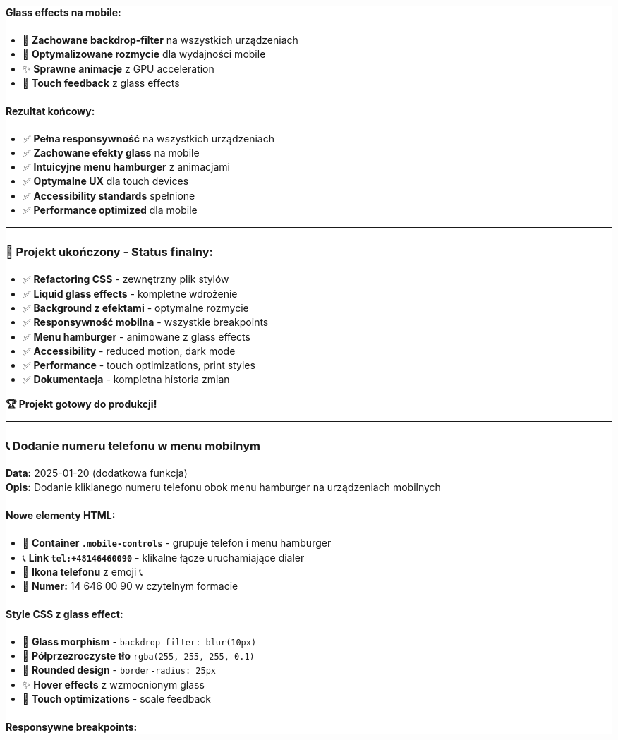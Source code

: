 #### Glass effects na mobile:

- 🔮 **Zachowane backdrop-filter** na wszystkich urządzeniach
- 💎 **Optymalizowane rozmycie** dla wydajności mobile
- ✨ **Sprawne animacje** z GPU acceleration
- 📱 **Touch feedback** z glass effects

#### Rezultat końcowy:

- ✅ **Pełna responsywność** na wszystkich urządzeniach
- ✅ **Zachowane efekty glass** na mobile
- ✅ **Intuicyjne menu hamburger** z animacjami
- ✅ **Optymalne UX** dla touch devices
- ✅ **Accessibility standards** spełnione
- ✅ **Performance optimized** dla mobile

---

### 🎯 Projekt ukończony - Status finalny:

- ✅ **Refactoring CSS** - zewnętrzny plik stylów
- ✅ **Liquid glass effects** - kompletne wdrożenie
- ✅ **Background z efektami** - optymalne rozmycie
- ✅ **Responsywność mobilna** - wszystkie breakpoints
- ✅ **Menu hamburger** - animowane z glass effects
- ✅ **Accessibility** - reduced motion, dark mode
- ✅ **Performance** - touch optimizations, print styles
- ✅ **Dokumentacja** - kompletna historia zmian

**🏆 Projekt gotowy do produkcji!**

---

### 📞 Dodanie numeru telefonu w menu mobilnym

**Data:** 2025-01-20 (dodatkowa funkcja)  
**Opis:** Dodanie kliklanego numeru telefonu obok menu hamburger na urządzeniach mobilnych

#### Nowe elementy HTML:

- 📱 **Container `.mobile-controls`** - grupuje telefon i menu hamburger
- 📞 **Link `tel:+48146460090`** - klikalne łącze uruchamiające dialer
- 📱 **Ikona telefonu** z emoji 📞
- 🔢 **Numer:** 14 646 00 90 w czytelnym formacie

#### Style CSS z glass effect:

- 🔮 **Glass morphism** - `backdrop-filter: blur(10px)`
- 💎 **Półprzezroczyste tło** `rgba(255, 255, 255, 0.1)`
- 🎯 **Rounded design** - `border-radius: 25px`
- ✨ **Hover effects** z wzmocnionym glass
- 📱 **Touch optimizations** - scale feedback

#### Responsywne breakpoints:
